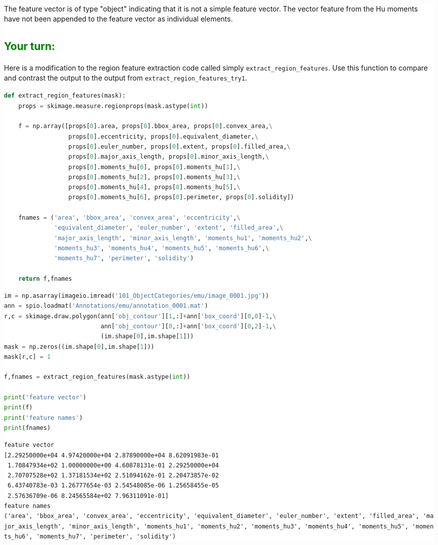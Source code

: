 The feature vector is of type "object" indicating that it is not a simple feature vector.  The vector feature from the Hu moments have not been appended to the feature vector as individual elements.

## <span style='color:Green'> Your turn: </span>
Here is a modification to the region feature extraction code called simply `extract_region_features`.  Use this function to compare and contrast the output to the output from `extract_region_features_try1`.


```python
def extract_region_features(mask):
    props = skimage.measure.regionprops(mask.astype(int))

    f = np.array([props[0].area, props[0].bbox_area, props[0].convex_area,\
                  props[0].eccentricity, props[0].equivalent_diameter,\
                  props[0].euler_number, props[0].extent, props[0].filled_area,\
                  props[0].major_axis_length, props[0].minor_axis_length,\
                  props[0].moments_hu[0], props[0].moments_hu[1],\
                  props[0].moments_hu[2], props[0].moments_hu[3],\
                  props[0].moments_hu[4], props[0].moments_hu[5],\
                  props[0].moments_hu[6], props[0].perimeter, props[0].solidity])

    fnames = ('area', 'bbox_area', 'convex_area', 'eccentricity',\
              'equivalent_diameter', 'euler_number', 'extent', 'filled_area',\
              'major_axis_length', 'minor_axis_length', 'moments_hu1', 'moments_hu2',\
              'moments_hu3', 'moments_hu4', 'moments_hu5', 'moments_hu6',\
              'moments_hu7', 'perimeter', 'solidity')

    return f,fnames
```


```python
im = np.asarray(imageio.imread('101_ObjectCategories/emu/image_0001.jpg'))
ann = spio.loadmat('Annotations/emu/annotation_0001.mat')
r,c = skimage.draw.polygon(ann['obj_contour'][1,:]+ann['box_coord'][0,0]-1,\
                           ann['obj_contour'][0,:]+ann['box_coord'][0,2]-1,\
                           (im.shape[0],im.shape[1]))
mask = np.zeros((im.shape[0],im.shape[1]))
mask[r,c] = 1

f,fnames = extract_region_features(mask.astype(int))

print('feature vector')
print(f)
print('feature names')
print(fnames)
```

    feature vector
    [2.29250000e+04 4.97420000e+04 2.87890000e+04 8.62091983e-01
     1.70847934e+02 1.00000000e+00 4.60878131e-01 2.29250000e+04
     2.70707528e+02 1.37181534e+02 2.51094162e-01 2.20473857e-02
     6.43740783e-03 1.26777654e-03 2.54548085e-06 1.25658455e-05
     2.57636709e-06 8.24565584e+02 7.96311091e-01]
    feature names
    ('area', 'bbox_area', 'convex_area', 'eccentricity', 'equivalent_diameter', 'euler_number', 'extent', 'filled_area', 'major_axis_length', 'minor_axis_length', 'moments_hu1', 'moments_hu2', 'moments_hu3', 'moments_hu4', 'moments_hu5', 'moments_hu6', 'moments_hu7', 'perimeter', 'solidity')
